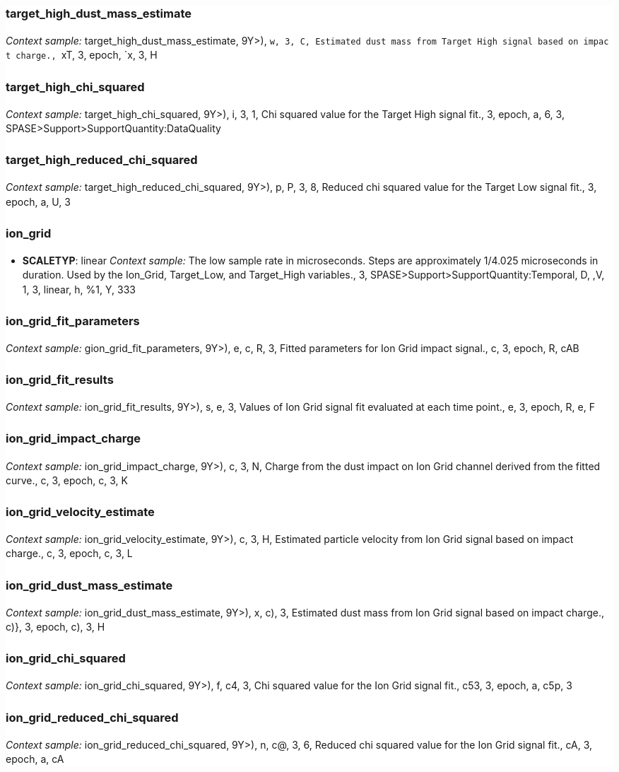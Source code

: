 ### target_high_dust_mass_estimate
*Context sample:* target_high_dust_mass_estimate, 9Y>), `w, 3, C, Estimated dust mass from Target High signal based on impact charge., `xT, 3, epoch, `x, 3, H

### target_high_chi_squared
*Context sample:* target_high_chi_squared, 9Y>), i, 3, 1, Chi squared value for the Target High signal fit., 3, epoch, a, 6, 3, SPASE>Support>SupportQuantity:DataQuality

### target_high_reduced_chi_squared
*Context sample:* target_high_reduced_chi_squared, 9Y>), p, P, 3, 8, Reduced chi squared value for the Target Low signal fit., 3, epoch, a, U, 3

### ion_grid
* **SCALETYP**: linear
*Context sample:* The low sample rate in microseconds. Steps are approximately 1/4.025 microseconds in duration. Used by the Ion_Grid, Target_Low, and Target_High variables., 3, SPASE>Support>SupportQuantity:Temporal, D, ,V, 1, 3, linear, h, %1, Y, 333

### ion_grid_fit_parameters
*Context sample:* gion_grid_fit_parameters, 9Y>), e, c, R, 3, Fitted parameters for Ion Grid impact signal., c, 3, epoch, R, cAB

### ion_grid_fit_results
*Context sample:* ion_grid_fit_results, 9Y>), s, e, 3, Values of Ion Grid signal fit evaluated at each time point., e, 3, epoch, R, e, F

### ion_grid_impact_charge
*Context sample:* ion_grid_impact_charge, 9Y>), c, 3, N, Charge from the dust impact on Ion Grid channel derived from the fitted curve., c, 3, epoch, c, 3, K

### ion_grid_velocity_estimate
*Context sample:* ion_grid_velocity_estimate, 9Y>), c, 3, H, Estimated particle velocity from Ion Grid signal based on impact charge., c, 3, epoch, c, 3, L

### ion_grid_dust_mass_estimate
*Context sample:* ion_grid_dust_mass_estimate, 9Y>), x, c), 3, Estimated dust mass from Ion Grid signal based on impact charge., c)}, 3, epoch, c), 3, H

### ion_grid_chi_squared
*Context sample:* ion_grid_chi_squared, 9Y>), f, c4, 3, Chi squared value for the Ion Grid signal fit., c53, 3, epoch, a, c5p, 3

### ion_grid_reduced_chi_squared
*Context sample:* ion_grid_reduced_chi_squared, 9Y>), n, c@, 3, 6, Reduced chi squared value for the Ion Grid signal fit., cA, 3, epoch, a, cA

